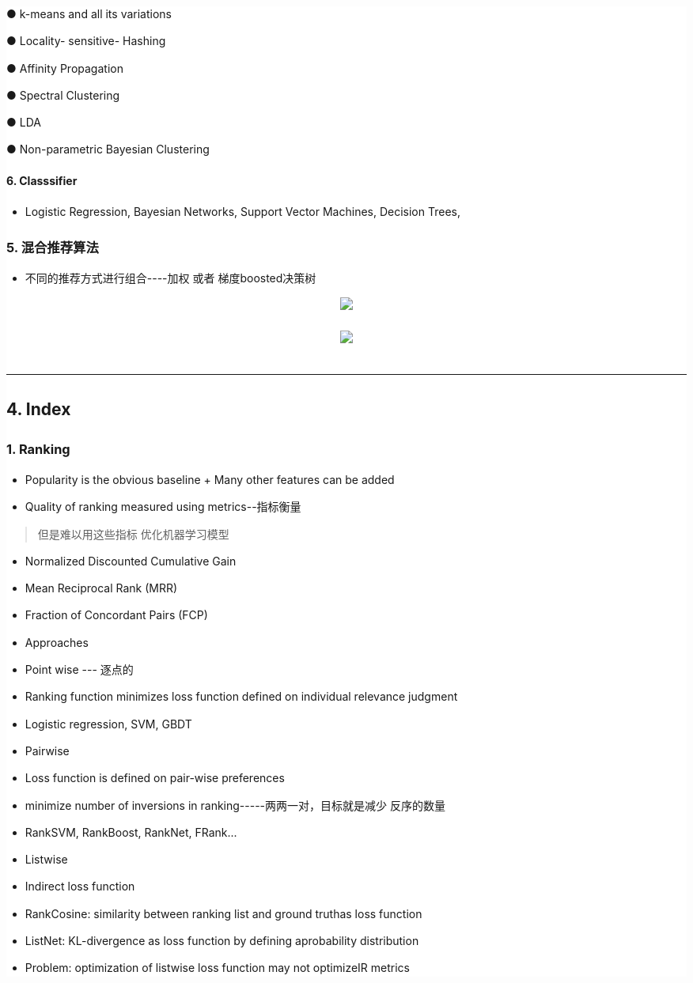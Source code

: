 ● k-means and all its variations

● Locality- sensitive- Hashing

● Affinity Propagation

● Spectral Clustering

● LDA

● Non-parametric Bayesian Clustering 
 


#### 6. Classsifier

* Logistic Regression, Bayesian Networks, Support Vector Machines, Decision Trees,


### 5. 混合推荐算法


* 不同的推荐方式进行组合----加权 或者 梯度boosted决策树



<div align="center"> <img src="https://github.com/LiuChuang0059/ComplexNetwork-DataMining/blob/master/Image/%E6%B7%B7%E5%90%88%E6%8E%A8%E8%8D%90%E7%B3%BB%E7%BB%9F.png" width="400"/> </div><br>


<div align="center"> <img src="https://github.com/LiuChuang0059/ComplexNetwork-DataMining/blob/master/Image/%E5%9B%9B%E7%A7%8D%E6%8E%A8%E8%8D%90%E7%B3%BB%E7%BB%9F.png" width="800"/> </div><br>

----------------

## 4. Index


### 1. Ranking

* Popularity is the obvious baseline + Many other features can be added


* Quality of ranking measured using metrics--指标衡量
 >  但是难以用这些指标 优化机器学习模型
  *  Normalized Discounted Cumulative Gain
  *  Mean Reciprocal Rank (MRR)
  *  Fraction of Concordant Pairs (FCP) 
  

* Approaches
 * Point wise --- 逐点的
  * Ranking function minimizes loss function defined on individual relevance judgment
  * Logistic regression, SVM, GBDT
  
 * Pairwise
  * Loss function is defined on pair-wise preferences
  * minimize number of inversions in ranking-----两两一对，目标就是减少 反序的数量
  * RankSVM, RankBoost, RankNet, FRank...
 
 * Listwise
  * Indirect loss function 
   * RankCosine: similarity between ranking list and ground truthas loss function
   * ListNet: KL-divergence as loss function by defining aprobability distribution
   * Problem: optimization of listwise loss function may not optimizeIR metrics
 
